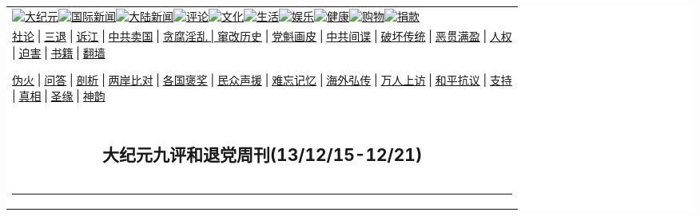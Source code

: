 <a name="1" id="1" target="_blank"></a><span id="1"></span>
<table border="0"><tr><td colspan="2" VALIGN=TOP><a href="https://github.com/asdfghy6/djy/blob/master/gb/nsc413.md#1"><img src="https://raw.githubusercontent.com/asdfghy6/1/master/t/djy/1.jpg" title="大纪元"></a><a href="https://github.com/asdfghy6/djy/blob/master/gb/n24hr.md#1"><img src="https://raw.githubusercontent.com/asdfghy6/1/master/t/djy/3.jpg" title="国际新闻"></a><a href="https://github.com/asdfghy6/djy/blob/master/gb/nsc413.md#1"><img src="https://raw.githubusercontent.com/asdfghy6/1/master/t/djy/4.jpg" title="大陆新闻"></a><a href="https://github.com/asdfghy6/djy/blob/master/gb/news392.md#1"><img src="https://raw.githubusercontent.com/asdfghy6/1/master/t/djy/5.jpg" title="评论"></a><a href="https://github.com/asdfghy6/djy/blob/master/gb/news2007.md#1"><img src="https://raw.githubusercontent.com/asdfghy6/1/master/t/djy/6.jpg" title="文化"></a><a href="https://github.com/asdfghy6/djy/blob/master/gb/news2008.md#1"><img src="https://raw.githubusercontent.com/asdfghy6/1/master/t/djy/7.jpg" title="生活"></a><a href="https://github.com/asdfghy6/djy/blob/master/gb/ncyule.md#1"><img src="https://raw.githubusercontent.com/asdfghy6/1/master/t/djy/8.jpg" title="娱乐"></a><a href="https://github.com/asdfghy6/djy/blob/master/gb/nsc1002.md#1"><img src="https://raw.githubusercontent.com/asdfghy6/1/master/t/djy/9.jpg" title="健康"><a href="https://www.youlucky.com"><img src="https://raw.githubusercontent.com/asdfghy6/1/master/t/djy/10.jpg" title="购物"></a><a href="https://www.supportepoch.org/donation?utm_medium=epochtimes&utm_source=referral&utm_campaign=donate_button_djyhomepage"><img src="https://raw.githubusercontent.com/asdfghy6/1/master/t/djy/12.jpg" title="捐款"></a></td></tr>
<tr><td colspan="2" VALIGN=TOP><a target="_blank" href="https://git.io/fjCRf">社论</a> | <a target="_blank" href="https://github.com/asdfghy6/djy/blob/master/gb/nf5657.md#1">三退</a> | <a target="_blank" href="https://github.com/asdfghy6/djy/blob/master/gb/nf6123.md#1">诉江</a> | <a target="_blank" href="https://github.com/asdfghy6/djy/blob/master/gb/nf1176117.md#1">中共卖国</a> | <a target="_blank" href="https://github.com/asdfghy6/djy/blob/master/gb/nf5773.md#1">贪腐淫乱 | <a target="_blank" href="https://github.com/asdfghy6/djy/blob/master/gb/nf1176115.md#1">窜改历史</a> | <a target="_blank" href="https://github.com/asdfghy6/djy/blob/master/gb/nf1176107.md#1">党魁画皮</a> | <a target="_blank" href="https://github.com/asdfghy6/djy/blob/master/gb/nf1320400.md#1">中共间谍</a> | <a target="_blank" href="https://github.com/asdfghy6/djy/blob/master/gb/nf1176114.md#1">破坏传统</a> | <a target="_blank" href="https://github.com/asdfghy6/djy/blob/master/gb/nf5287.md#1">恶贯满盈</a> | <a target="_blank" href="https://github.com/asdfghy6/djy/blob/master/gb/ncid278.md#1">人权</a> | <a target="_blank" href="https://github.com/asdfghy6/djy/blob/master/gb/nf1176111.md#1">迫害</a> | <a target="_blank" href="https://github.com/asdfghy6/djy/blob/master/gb/nf1235328.md#1">书籍</a> | <a target="_blank" href="https://github.com/asdfghy6/fq/blob/master/README.md?zsrh#1">翻墙</a></p><p><a target="_blank" href="https://github.com/asdfghy6/djy/blob/master/gb/nf5562.md#1">伪火</a> | <a target="_blank" href="https://github.com/asdfghy6/djy/blob/master/gb/nf4378.md#1">问答</a> | <a target="_blank" href="https://github.com/asdfghy6/djy/blob/master/gb/nf5792.md#1">剖析</a> | <a target="_blank" href="https://github.com/asdfghy6/djy/blob/master/gb/nf5735.md#1">两岸比对</a> | <a target="_blank" href="https://github.com/asdfghy6/djy/blob/master/gb/nf6119.md#1">各国褒奖</a> | <a target="_blank" href="https://github.com/asdfghy6/djy/blob/master/gb/nf6120.md#1">民众声援</a> | <a target="_blank" href="https://github.com/asdfghy6/djy/blob/master/gb/nf1188594.md#1">难忘记忆</a> | <a target="_blank" href="https://github.com/asdfghy6/djy/blob/master/gb/nf3180.md#1">海外弘传</a> | <a target="_blank" href="https://github.com/asdfghy6/djy/blob/master/gb/nf5410.md#1">万人上访</a> | <a target="_blank" href="https://github.com/asdfghy6/ntdtv/blob/master/gb/prog1530_1.md#1">和平抗议</a> | <a target="_blank" href="https://github.com/asdfghy6/djy/blob/master/gb/nf4386.md#1">支持</a> | <a target="_blank" href="https://github.com/asdfghy6/djy/blob/master/gb/nf4389.md#1">真相</a> | <a target="_blank" href="https://github.com/asdfghy6/djy/blob/master/gb/nf5790.md#1">圣缘</a> | <a target="_blank" href="https://github.com/asdfghy6/djy/blob/master/gb/nf4786.md#1">神韵</a></td></tr>
<tr><td VALIGN=TOP width="626"><h2 align=center>大纪元九评和退党周刊(13/12/15-12/21)</h2>

<h6></h6>
<hr>